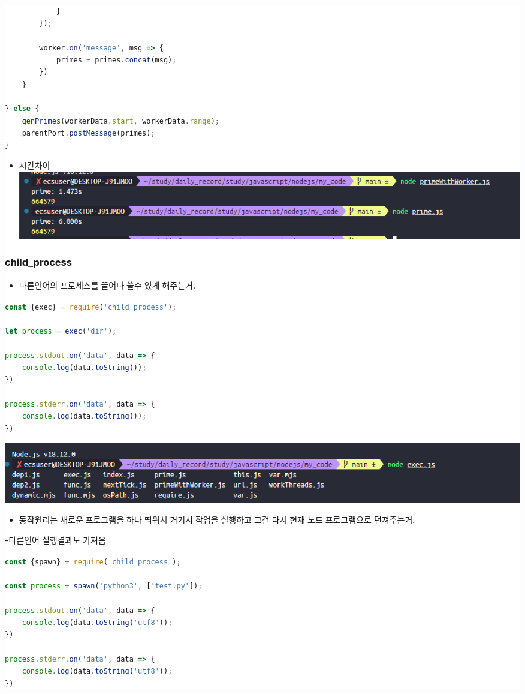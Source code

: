 ```js
			}
		});

		worker.on('message', msg => {
			primes = primes.concat(msg);
		})
	}

} else {
	genPrimes(workerData.start, workerData.range);
	parentPort.postMessage(primes);
}
```
- 시간차이
![](assets/2023-03-09-10-28-38.png)


### child_process

- 다른언어의 프로세스를 끌어다 쓸수 있게 해주는거.
```js
const {exec} = require('child_process');

let process = exec('dir');

process.stdout.on('data', data => {
	console.log(data.toString());
})

process.stderr.on('data', data => {
	console.log(data.toString());
})
```
![](assets/2023-03-09-10-36-46.png)

- 동작원리는 새로운 프로그램을 하나 띄워서 거기서 작업을 실행하고 그걸 다시 현재 노드 프로그램으로 던져주는거.

-다른언어 실행결과도 가져옴
```js
const {spawn} = require('child_process');

const process = spawn('python3', ['test.py']);

process.stdout.on('data', data => {
	console.log(data.toString('utf8'));
})

process.stderr.on('data', data => {
	console.log(data.toString('utf8'));
})
```